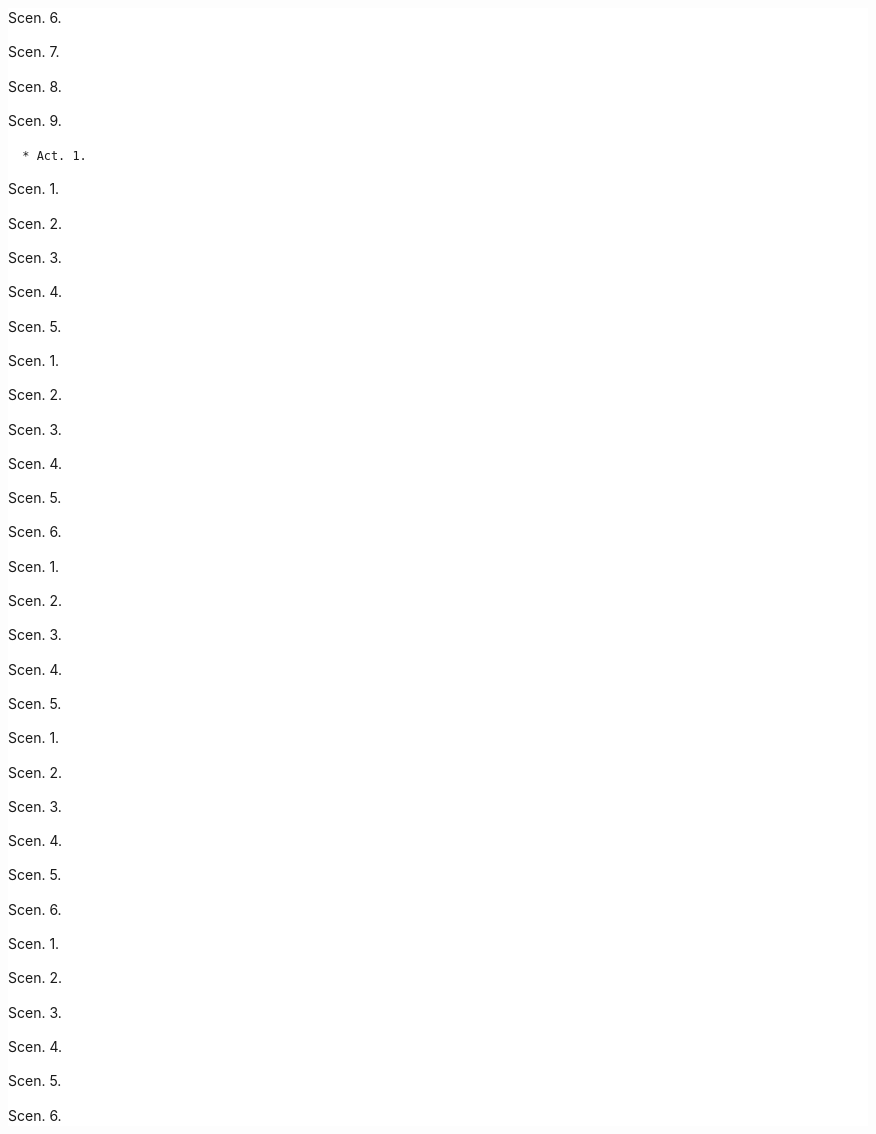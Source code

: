 Scen. 6.

Scen. 7.

Scen. 8.

Scen. 9.

      * Act. 1.

Scen. 1.

Scen. 2.

Scen. 3.

Scen. 4.

Scen. 5.

Scen. 1.

Scen. 2.

Scen. 3.

Scen. 4.

Scen. 5.

Scen. 6.

Scen. 1.

Scen. 2.

Scen. 3.

Scen. 4.

Scen. 5.

Scen. 1.

Scen. 2.

Scen. 3.

Scen. 4.

Scen. 5.

Scen. 6.

Scen. 1.

Scen. 2.

Scen. 3.

Scen. 4.

Scen. 5.

Scen. 6.
